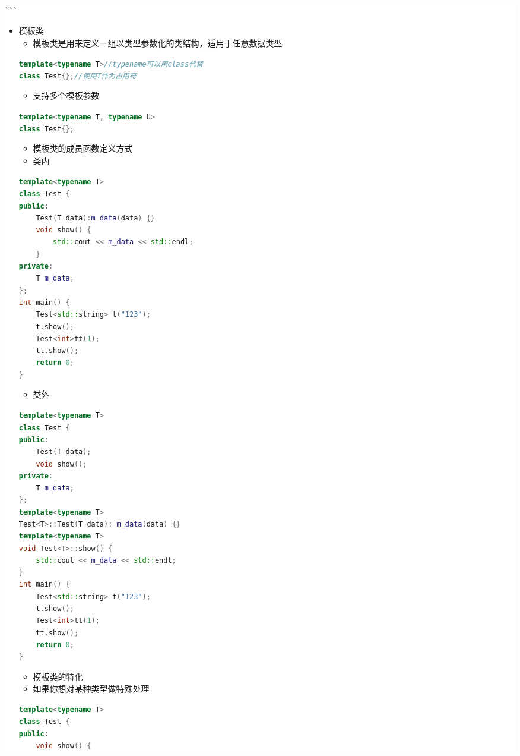     ```
- 模板类
    - 模板类是用来定义一组以类型参数化的类结构，适用于任意数据类型
    ```cpp
    template<typename T>//typename可以用class代替
    class Test{};//使用T作为占用符
    ```
    - 支持多个模板参数
    ```cpp
    template<typename T, typename U>
    class Test{};
    ```
    - 模板类的成员函数定义方式
    - 类内
    ```cpp
    template<typename T>
    class Test {
    public:
        Test(T data):m_data(data) {}
        void show() {
            std::cout << m_data << std::endl;
        }
    private:
        T m_data;
    };
    int main() {
        Test<std::string> t("123");
        t.show();
        Test<int>tt(1);
        tt.show();
        return 0;
    }
    ```
    - 类外
    ```cpp
    template<typename T>
    class Test {
    public:
        Test(T data);
        void show();
    private:
        T m_data;
    };
    template<typename T>
    Test<T>::Test(T data): m_data(data) {}
    template<typename T>
    void Test<T>::show() {
        std::cout << m_data << std::endl;
    }
    int main() {
        Test<std::string> t("123");
        t.show();
        Test<int>tt(1);
        tt.show();
        return 0;
    }
    ```
    - 模板类的特化
    - 如果你想对某种类型做特殊处理
    ```cpp
    template<typename T>
    class Test {
    public:
        void show() {